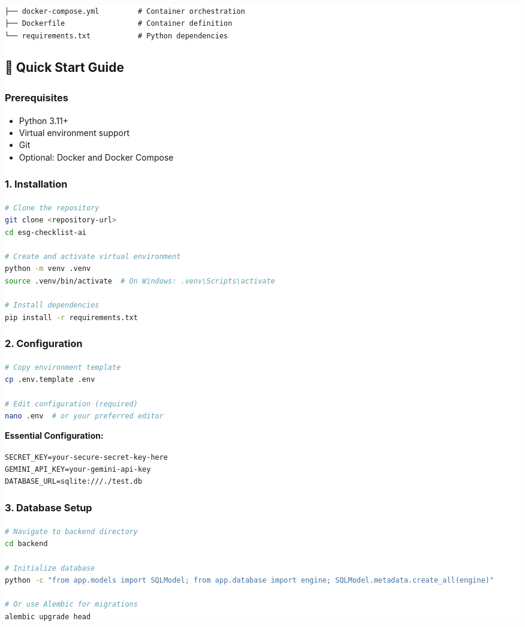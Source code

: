 ```
├── docker-compose.yml         # Container orchestration
├── Dockerfile                 # Container definition
└── requirements.txt           # Python dependencies
```

## 🚀 **Quick Start Guide**

### **Prerequisites**
- Python 3.11+
- Virtual environment support
- Git
- Optional: Docker and Docker Compose

### **1. Installation**

```bash
# Clone the repository
git clone <repository-url>
cd esg-checklist-ai

# Create and activate virtual environment
python -m venv .venv
source .venv/bin/activate  # On Windows: .venv\Scripts\activate

# Install dependencies
pip install -r requirements.txt
```

### **2. Configuration**

```bash
# Copy environment template
cp .env.template .env

# Edit configuration (required)
nano .env  # or your preferred editor
```

**Essential Configuration:**
```env
SECRET_KEY=your-secure-secret-key-here
GEMINI_API_KEY=your-gemini-api-key
DATABASE_URL=sqlite:///./test.db
```

### **3. Database Setup**

```bash
# Navigate to backend directory
cd backend

# Initialize database
python -c "from app.models import SQLModel; from app.database import engine; SQLModel.metadata.create_all(engine)"

# Or use Alembic for migrations
alembic upgrade head
```
